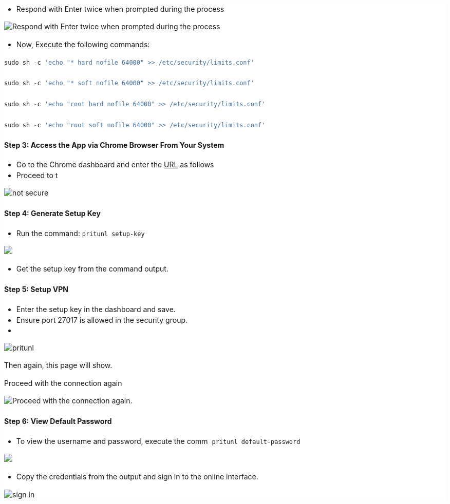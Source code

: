 *   Respond with Enter twice when prompted during the process

![Respond with Enter twice when prompted during the process](https://dz2cdn1.dzone.com/storage/temp/17548441-1709639890736.png)

- Now, Execute the following commands:

```powershell
sudo sh -c 'echo "* hard nofile 64000" >> /etc/security/limits.conf'

sudo sh -c 'echo "* soft nofile 64000" >> /etc/security/limits.conf'

sudo sh -c 'echo "root hard nofile 64000" >> /etc/security/limits.conf'

sudo sh -c 'echo "root soft nofile 64000" >> /etc/security/limits.conf'
```

#### Step 3: Access the App via Chrome Browser From Your System

*   Go to the Chrome dashboard and enter the [URL](https://yourip/) as follows
*   Proceed to t

![not secure](https://dz2cdn1.dzone.com/storage/temp/17548442-1709639964744.png)

#### Step 4: Generate Setup Key

*   Run the command: ``pritunl setup-key``

![](https://dz2cdn1.dzone.com/storage/temp/17548447-1709639998846.png)

* Get the setup key from the command output.

#### Step 5: Setup VPN

*   Enter the setup key in the dashboard and save.
*   Ensure port 27017 is allowed in the security group.
*   

![pritunl](https://dz2cdn1.dzone.com/storage/temp/17548450-1709640029856.png)

Then again, this page will show.

Proceed with the connection again

![Proceed with the connection again.](https://dz2cdn1.dzone.com/storage/temp/17548451-1709640057271.png)

#### Step 6: View Default Password

* To view the username and password, execute the comm
 `pritunl default-password`

![](https://dz2cdn1.dzone.com/storage/temp/17548454-1709640088655.png)

* Copy the credentials from the output and sign in to the online interface.

![sign in](https://dz2cdn1.dzone.com/storage/temp/17548455-1709640103826.png)
